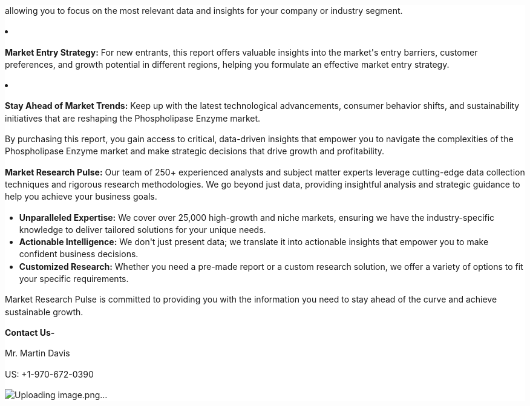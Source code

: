 allowing you to focus on the most relevant data and insights for your company or industry segment.</p></li><li><p><strong>Market Entry Strategy:</strong> For new entrants, this report offers valuable insights into the market's entry barriers, customer preferences, and growth potential in different regions, helping you formulate an effective market entry strategy.</p></li><li><p><strong>Stay Ahead of Market Trends:</strong> Keep up with the latest technological advancements, consumer behavior shifts, and sustainability initiatives that are reshaping the Phospholipase Enzyme market.</p></li></ol><p>By purchasing this report, you gain access to critical, data-driven insights that empower you to navigate the complexities of the Phospholipase Enzyme market and make strategic decisions that drive growth and profitability.</p><p><strong>Market Research Pulse:</strong>&nbsp;Our team of 250+ experienced analysts and subject matter experts leverage cutting-edge data collection techniques and rigorous research methodologies. We go beyond just data, providing insightful analysis and strategic guidance to help you achieve your business goals.</p><ul><li><strong>Unparalleled Expertise:</strong>&nbsp;We cover over 25,000 high-growth and niche markets, ensuring we have the industry-specific knowledge to deliver tailored solutions for your unique needs.</li><li><strong>Actionable Intelligence:</strong>&nbsp;We don't just present data; we translate it into actionable insights that empower you to make confident business decisions.</li><li><strong>Customized Research:</strong>&nbsp;Whether you need a pre-made report or a custom research solution, we offer a variety of options to fit your specific requirements.</li></ul><p>Market Research Pulse is committed to providing you with the information you need to stay ahead of the curve and achieve sustainable growth.</p><p><strong>Contact Us-</strong></p><p>Mr. Martin Davis</p><p>US: +1-970-672-0390</p>
![Uploading image.png…]()
